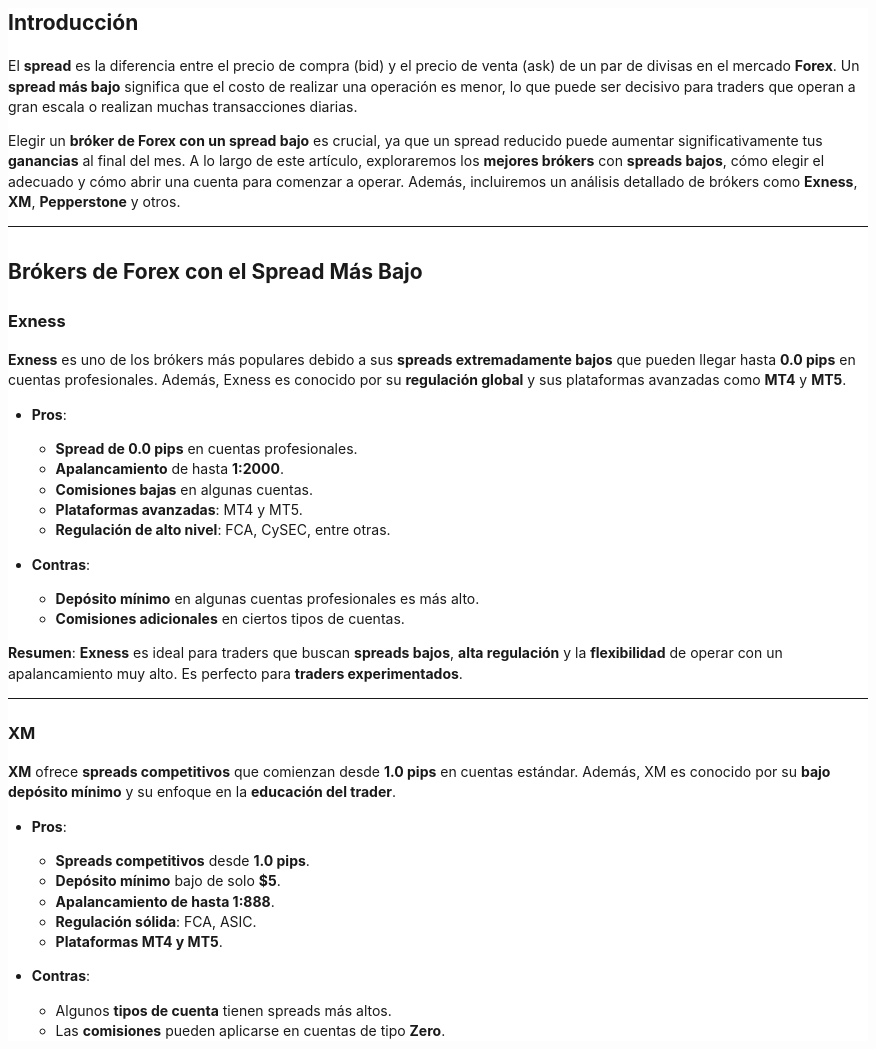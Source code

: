 
## Introducción

El **spread** es la diferencia entre el precio de compra (bid) y el precio de venta (ask) de un par de divisas en el mercado **Forex**. Un **spread más bajo** significa que el costo de realizar una operación es menor, lo que puede ser decisivo para traders que operan a gran escala o realizan muchas transacciones diarias.

Elegir un **bróker de Forex con un spread bajo** es crucial, ya que un spread reducido puede aumentar significativamente tus **ganancias** al final del mes. A lo largo de este artículo, exploraremos los **mejores brókers** con **spreads bajos**, cómo elegir el adecuado y cómo abrir una cuenta para comenzar a operar. Además, incluiremos un análisis detallado de brókers como **Exness**, **XM**, **Pepperstone** y otros.

---

## Brókers de Forex con el Spread Más Bajo

### Exness

**Exness** es uno de los brókers más populares debido a sus **spreads extremadamente bajos** que pueden llegar hasta **0.0 pips** en cuentas profesionales. Además, Exness es conocido por su **regulación global** y sus plataformas avanzadas como **MT4** y **MT5**.

- **Pros**:
  - **Spread de 0.0 pips** en cuentas profesionales.
  - **Apalancamiento** de hasta **1:2000**.
  - **Comisiones bajas** en algunas cuentas.
  - **Plataformas avanzadas**: MT4 y MT5.
  - **Regulación de alto nivel**: FCA, CySEC, entre otras.

- **Contras**:
  - **Depósito mínimo** en algunas cuentas profesionales es más alto.
  - **Comisiones adicionales** en ciertos tipos de cuentas.

**Resumen**: **Exness** es ideal para traders que buscan **spreads bajos**, **alta regulación** y la **flexibilidad** de operar con un apalancamiento muy alto. Es perfecto para **traders experimentados**.

---

### XM

**XM** ofrece **spreads competitivos** que comienzan desde **1.0 pips** en cuentas estándar. Además, XM es conocido por su **bajo depósito mínimo** y su enfoque en la **educación del trader**.

- **Pros**:
  - **Spreads competitivos** desde **1.0 pips**.
  - **Depósito mínimo** bajo de solo **$5**.
  - **Apalancamiento de hasta 1:888**.
  - **Regulación sólida**: FCA, ASIC.
  - **Plataformas MT4 y MT5**.

- **Contras**:
  - Algunos **tipos de cuenta** tienen spreads más altos.
  - Las **comisiones** pueden aplicarse en cuentas de tipo **Zero**.
